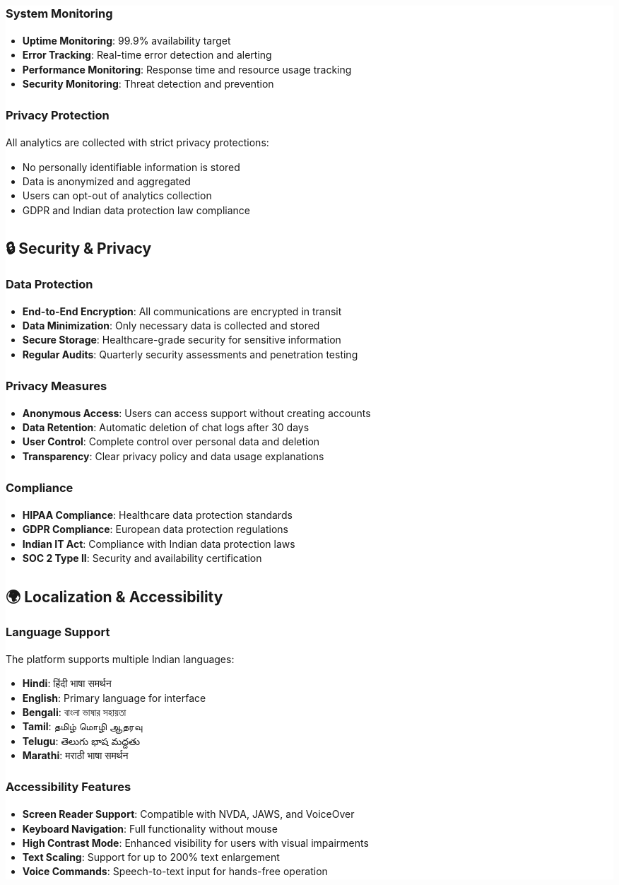 ### System Monitoring
- **Uptime Monitoring**: 99.9% availability target
- **Error Tracking**: Real-time error detection and alerting
- **Performance Monitoring**: Response time and resource usage tracking
- **Security Monitoring**: Threat detection and prevention

### Privacy Protection
All analytics are collected with strict privacy protections:
- No personally identifiable information is stored
- Data is anonymized and aggregated
- Users can opt-out of analytics collection
- GDPR and Indian data protection law compliance

## 🔒 Security & Privacy

### Data Protection
- **End-to-End Encryption**: All communications are encrypted in transit
- **Data Minimization**: Only necessary data is collected and stored
- **Secure Storage**: Healthcare-grade security for sensitive information
- **Regular Audits**: Quarterly security assessments and penetration testing

### Privacy Measures
- **Anonymous Access**: Users can access support without creating accounts
- **Data Retention**: Automatic deletion of chat logs after 30 days
- **User Control**: Complete control over personal data and deletion
- **Transparency**: Clear privacy policy and data usage explanations

### Compliance
- **HIPAA Compliance**: Healthcare data protection standards
- **GDPR Compliance**: European data protection regulations
- **Indian IT Act**: Compliance with Indian data protection laws
- **SOC 2 Type II**: Security and availability certification

## 🌍 Localization & Accessibility

### Language Support
The platform supports multiple Indian languages:
- **Hindi**: हिंदी भाषा समर्थन
- **English**: Primary language for interface
- **Bengali**: বাংলা ভাষার সহায়তা
- **Tamil**: தமிழ் மொழி ஆதரவு
- **Telugu**: తెలుగు భాష మద్దతు
- **Marathi**: मराठी भाषा समर्थन

### Accessibility Features
- **Screen Reader Support**: Compatible with NVDA, JAWS, and VoiceOver
- **Keyboard Navigation**: Full functionality without mouse
- **High Contrast Mode**: Enhanced visibility for users with visual impairments
- **Text Scaling**: Support for up to 200% text enlargement
- **Voice Commands**: Speech-to-text input for hands-free operation
